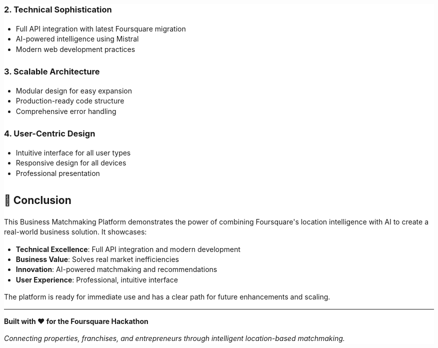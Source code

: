 ### 2. **Technical Sophistication**
- Full API integration with latest Foursquare migration
- AI-powered intelligence using Mistral
- Modern web development practices

### 3. **Scalable Architecture**
- Modular design for easy expansion
- Production-ready code structure
- Comprehensive error handling

### 4. **User-Centric Design**
- Intuitive interface for all user types
- Responsive design for all devices
- Professional presentation

## 🎉 Conclusion

This Business Matchmaking Platform demonstrates the power of combining Foursquare's location intelligence with AI to create a real-world business solution. It showcases:

- **Technical Excellence**: Full API integration and modern development
- **Business Value**: Solves real market inefficiencies
- **Innovation**: AI-powered matchmaking and recommendations
- **User Experience**: Professional, intuitive interface

The platform is ready for immediate use and has a clear path for future enhancements and scaling.

---

**Built with ❤️ for the Foursquare Hackathon**

*Connecting properties, franchises, and entrepreneurs through intelligent location-based matchmaking.*
